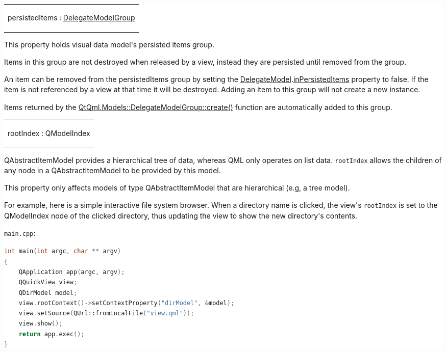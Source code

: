 <table>
<colgroup>
<col width="100%" />
</colgroup>
<tbody>
<tr class="odd">
<td><p><span id="persistedItems-prop"></span><span class="name">persistedItems</span> : <span class="type"><a href="../QtQml.DelegateModelGroup/index.html">DelegateModelGroup</a></span></p></td>
</tr>
</tbody>
</table>

This property holds visual data model's persisted items group.

Items in this group are not destroyed when released by a view, instead they are persisted until removed from the group.

An item can be removed from the persistedItems group by setting the [DelegateModel](index.html).[inPersistedItems](index.html#inPersistedItems-attached-prop) property to false. If the item is not referenced by a view at that time it will be destroyed. Adding an item to this group will not create a new instance.

Items returned by the [QtQml.Models::DelegateModelGroup::create()](../QtQml.DelegateModelGroup/index.html#create-method) function are automatically added to this group.

<table>
<colgroup>
<col width="100%" />
</colgroup>
<tbody>
<tr class="odd">
<td><p><span id="rootIndex-prop"></span><span class="name">rootIndex</span> : <span class="type">QModelIndex</span></p></td>
</tr>
</tbody>
</table>

QAbstractItemModel provides a hierarchical tree of data, whereas QML only operates on list data. `rootIndex` allows the children of any node in a QAbstractItemModel to be provided by this model.

This property only affects models of type QAbstractItemModel that are hierarchical (e.g, a tree model).

For example, here is a simple interactive file system browser. When a directory name is clicked, the view's `rootIndex` is set to the QModelIndex node of the clicked directory, thus updating the view to show the new directory's contents.

`main.cpp`:

``` cpp
int main(int argc, char ** argv)
{
    QApplication app(argc, argv);
    QQuickView view;
    QDirModel model;
    view.rootContext()->setContextProperty("dirModel", &model);
    view.setSource(QUrl::fromLocalFile("view.qml"));
    view.show();
    return app.exec();
}
```
